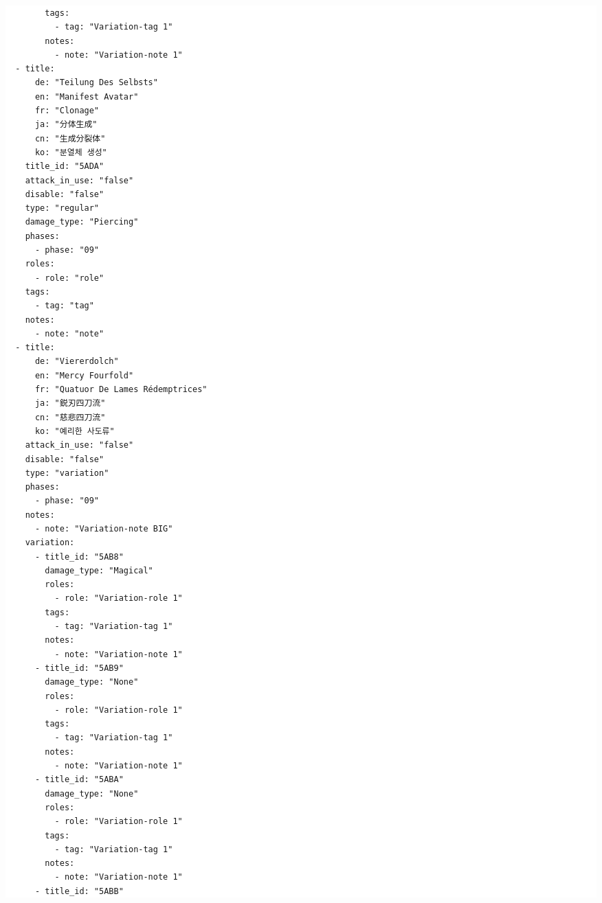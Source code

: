             tags:
              - tag: "Variation-tag 1"
            notes:
              - note: "Variation-note 1"
      - title:
          de: "Teilung Des Selbsts"
          en: "Manifest Avatar"
          fr: "Clonage"
          ja: "分体生成"
          cn: "生成分裂体"
          ko: "분열체 생성"
        title_id: "5ADA"
        attack_in_use: "false"
        disable: "false"
        type: "regular"
        damage_type: "Piercing"
        phases:
          - phase: "09"
        roles:
          - role: "role"
        tags:
          - tag: "tag"
        notes:
          - note: "note"
      - title:
          de: "Viererdolch"
          en: "Mercy Fourfold"
          fr: "Quatuor De Lames Rédemptrices"
          ja: "鋭刃四刀流"
          cn: "慈悲四刀流"
          ko: "예리한 사도류"
        attack_in_use: "false"
        disable: "false"
        type: "variation"
        phases:
          - phase: "09"
        notes:
          - note: "Variation-note BIG"
        variation:
          - title_id: "5AB8"
            damage_type: "Magical"
            roles:
              - role: "Variation-role 1"
            tags:
              - tag: "Variation-tag 1"
            notes:
              - note: "Variation-note 1"
          - title_id: "5AB9"
            damage_type: "None"
            roles:
              - role: "Variation-role 1"
            tags:
              - tag: "Variation-tag 1"
            notes:
              - note: "Variation-note 1"
          - title_id: "5ABA"
            damage_type: "None"
            roles:
              - role: "Variation-role 1"
            tags:
              - tag: "Variation-tag 1"
            notes:
              - note: "Variation-note 1"
          - title_id: "5ABB"